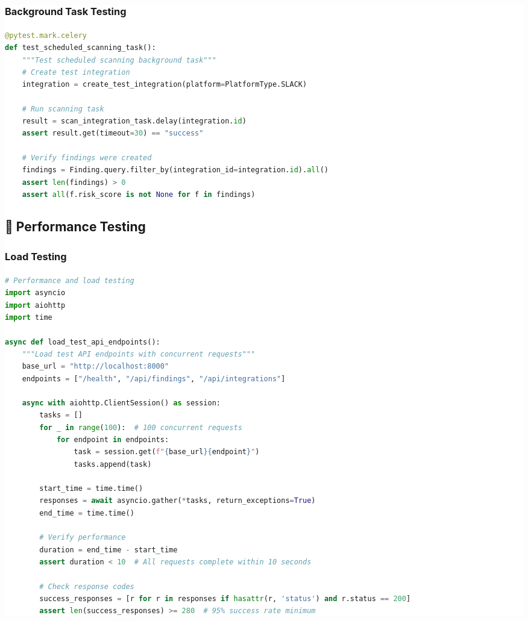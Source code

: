 ```python
```

### Background Task Testing
```python
@pytest.mark.celery
def test_scheduled_scanning_task():
    """Test scheduled scanning background task"""
    # Create test integration
    integration = create_test_integration(platform=PlatformType.SLACK)
    
    # Run scanning task
    result = scan_integration_task.delay(integration.id)
    assert result.get(timeout=30) == "success"
    
    # Verify findings were created
    findings = Finding.query.filter_by(integration_id=integration.id).all()
    assert len(findings) > 0
    assert all(f.risk_score is not None for f in findings)
```

## 🎯 Performance Testing

### Load Testing
```python
# Performance and load testing
import asyncio
import aiohttp
import time

async def load_test_api_endpoints():
    """Load test API endpoints with concurrent requests"""
    base_url = "http://localhost:8000"
    endpoints = ["/health", "/api/findings", "/api/integrations"]
    
    async with aiohttp.ClientSession() as session:
        tasks = []
        for _ in range(100):  # 100 concurrent requests
            for endpoint in endpoints:
                task = session.get(f"{base_url}{endpoint}")
                tasks.append(task)
        
        start_time = time.time()
        responses = await asyncio.gather(*tasks, return_exceptions=True)
        end_time = time.time()
        
        # Verify performance
        duration = end_time - start_time
        assert duration < 10  # All requests complete within 10 seconds
        
        # Check response codes
        success_responses = [r for r in responses if hasattr(r, 'status') and r.status == 200]
        assert len(success_responses) >= 280  # 95% success rate minimum
```
